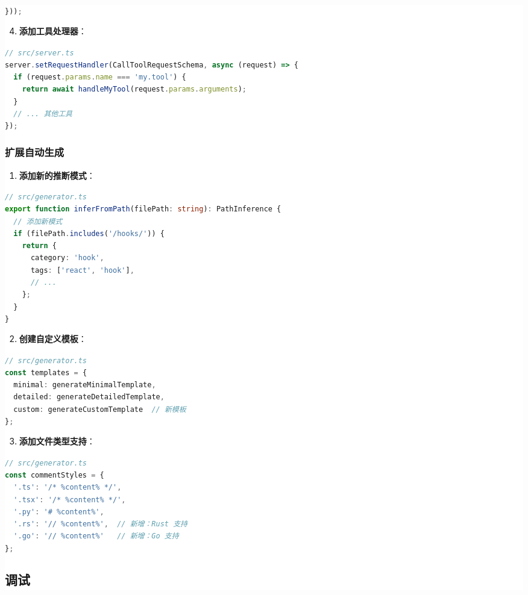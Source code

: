 ```typescript
}));
```

4. **添加工具处理器**：
```typescript
// src/server.ts
server.setRequestHandler(CallToolRequestSchema, async (request) => {
  if (request.params.name === 'my.tool') {
    return await handleMyTool(request.params.arguments);
  }
  // ... 其他工具
});
```

### 扩展自动生成

1. **添加新的推断模式**：
```typescript
// src/generator.ts
export function inferFromPath(filePath: string): PathInference {
  // 添加新模式
  if (filePath.includes('/hooks/')) {
    return {
      category: 'hook',
      tags: ['react', 'hook'],
      // ...
    };
  }
}
```

2. **创建自定义模板**：
```typescript
// src/generator.ts
const templates = {
  minimal: generateMinimalTemplate,
  detailed: generateDetailedTemplate,
  custom: generateCustomTemplate  // 新模板
};
```

3. **添加文件类型支持**：
```typescript
// src/generator.ts
const commentStyles = {
  '.ts': '/* %content% */',
  '.tsx': '/* %content% */',
  '.py': '# %content%',
  '.rs': '// %content%',  // 新增：Rust 支持
  '.go': '// %content%'   // 新增：Go 支持
};
```

## 调试
